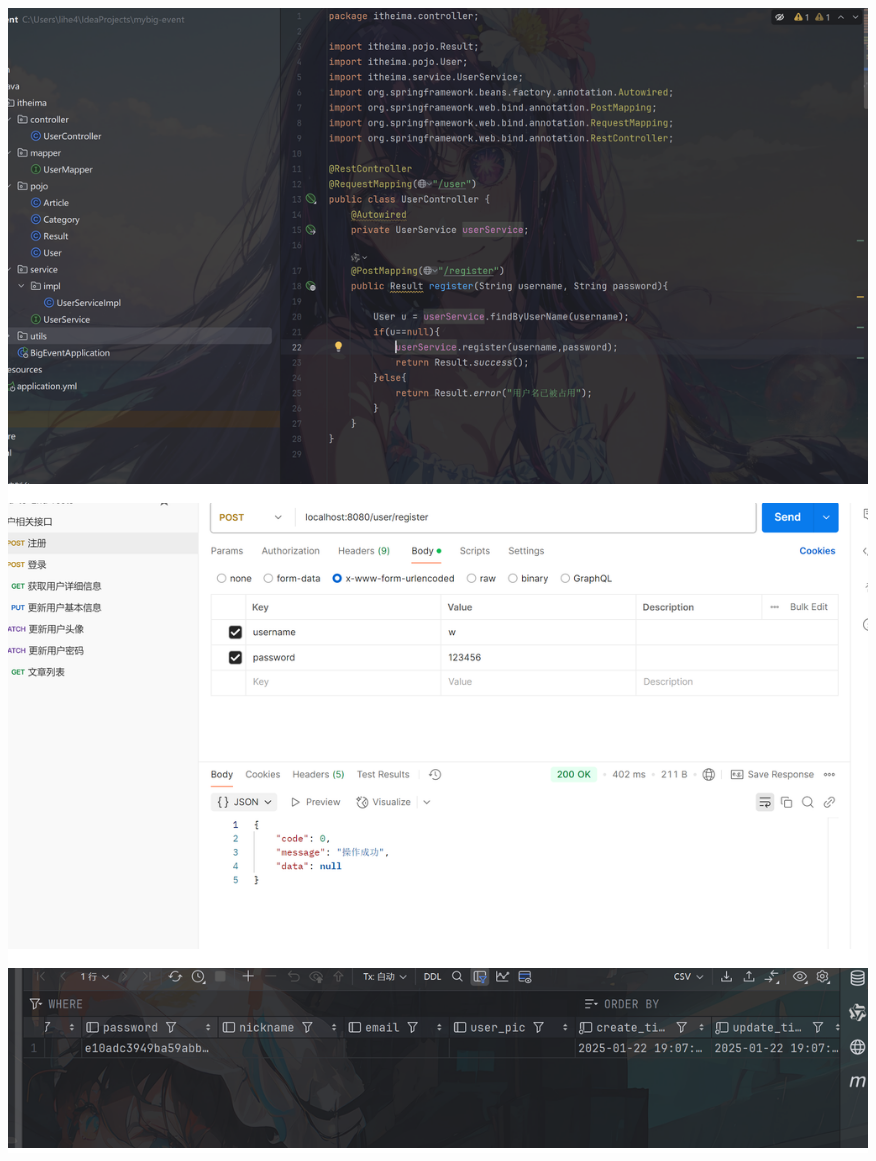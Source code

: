 ![屏幕截图 2025-01-22 173021](assets/屏幕截图%202025-01-22%20173021-20250122173045-tn32s3c.png)

![屏幕截图 2025-01-22 190737](assets/屏幕截图%202025-01-22%20190737-20250122190802-16vnxln.png)

![屏幕截图 2025-01-22 190749](assets/屏幕截图%202025-01-22%20190749-20250122190808-bm13oer.png)
